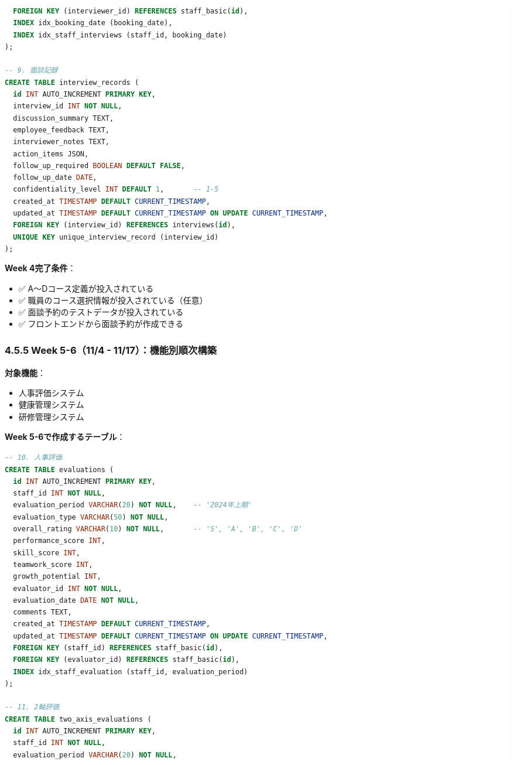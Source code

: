 ```sql
  FOREIGN KEY (interviewer_id) REFERENCES staff_basic(id),
  INDEX idx_booking_date (booking_date),
  INDEX idx_staff_interviews (staff_id, booking_date)
);

-- 9. 面談記録
CREATE TABLE interview_records (
  id INT AUTO_INCREMENT PRIMARY KEY,
  interview_id INT NOT NULL,
  discussion_summary TEXT,
  employee_feedback TEXT,
  interviewer_notes TEXT,
  action_items JSON,
  follow_up_required BOOLEAN DEFAULT FALSE,
  follow_up_date DATE,
  confidentiality_level INT DEFAULT 1,       -- 1-5
  created_at TIMESTAMP DEFAULT CURRENT_TIMESTAMP,
  updated_at TIMESTAMP DEFAULT CURRENT_TIMESTAMP ON UPDATE CURRENT_TIMESTAMP,
  FOREIGN KEY (interview_id) REFERENCES interviews(id),
  UNIQUE KEY unique_interview_record (interview_id)
);
```

**Week 4完了条件**：
- ✅ A～Dコース定義が投入されている
- ✅ 職員のコース選択情報が投入されている（任意）
- ✅ 面談予約のテストデータが投入されている
- ✅ フロントエンドから面談予約が作成できる

### 4.5.5 Week 5-6（11/4 - 11/17）：機能別順次構築

**対象機能**：
- 人事評価システム
- 健康管理システム
- 研修管理システム

**Week 5-6で作成するテーブル**：

```sql
-- 10. 人事評価
CREATE TABLE evaluations (
  id INT AUTO_INCREMENT PRIMARY KEY,
  staff_id INT NOT NULL,
  evaluation_period VARCHAR(20) NOT NULL,    -- '2024年上期'
  evaluation_type VARCHAR(50) NOT NULL,
  overall_rating VARCHAR(10) NOT NULL,       -- 'S', 'A', 'B', 'C', 'D'
  performance_score INT,
  skill_score INT,
  teamwork_score INT,
  growth_potential INT,
  evaluator_id INT NOT NULL,
  evaluation_date DATE NOT NULL,
  comments TEXT,
  created_at TIMESTAMP DEFAULT CURRENT_TIMESTAMP,
  updated_at TIMESTAMP DEFAULT CURRENT_TIMESTAMP ON UPDATE CURRENT_TIMESTAMP,
  FOREIGN KEY (staff_id) REFERENCES staff_basic(id),
  FOREIGN KEY (evaluator_id) REFERENCES staff_basic(id),
  INDEX idx_staff_evaluation (staff_id, evaluation_period)
);

-- 11. 2軸評価
CREATE TABLE two_axis_evaluations (
  id INT AUTO_INCREMENT PRIMARY KEY,
  staff_id INT NOT NULL,
  evaluation_period VARCHAR(20) NOT NULL,
```